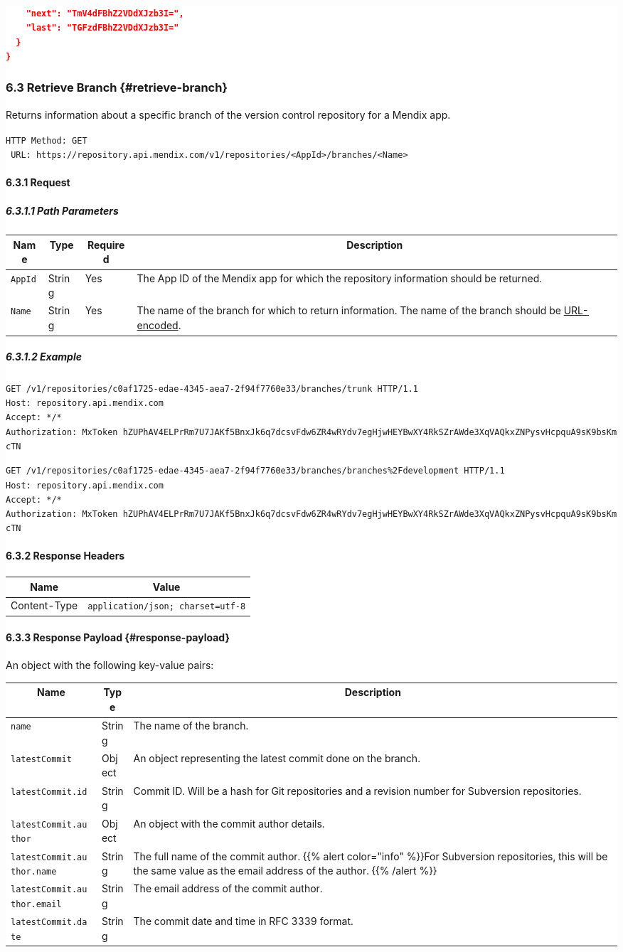 ```json
    "next": "TmV4dFBhZ2VDdXJzb3I=",
    "last": "TGFzdFBhZ2VDdXJzb3I="
  }
}
```

### 6.3 Retrieve Branch {#retrieve-branch}

Returns information about a specific branch of the version control repository for a Mendix app.

```http
HTTP Method: GET
 URL: https://repository.api.mendix.com/v1/repositories/<AppId>/branches/<Name>
```

#### 6.3.1 Request

##### 6.3.1.1 Path Parameters

|Name|Type|Required|Description|
|---|---|---|---|
|`AppId`|String|Yes|The App ID of the Mendix app for which the repository information should be returned.|
|`Name`|String|Yes|The name of the branch for which to return information. The name of the branch should be [URL-encoded](https://www.w3schools.com/tags/ref_urlencode.asp).|

##### 6.3.1.2 Example

```http
GET /v1/repositories/c0af1725-edae-4345-aea7-2f94f7760e33/branches/trunk HTTP/1.1
Host: repository.api.mendix.com
Accept: */*
Authorization: MxToken hZUPhAV4ELPrRm7U7JAKf5BnxJk6q7dcsvFdw6ZR4wRYdv7egHjwHEYBwXY4RkSZrAWde3XqVAQkxZNPysvHcpquA9sK9bsKmcTN
```

```http
GET /v1/repositories/c0af1725-edae-4345-aea7-2f94f7760e33/branches/branches%2Fdevelopment HTTP/1.1
Host: repository.api.mendix.com
Accept: */*
Authorization: MxToken hZUPhAV4ELPrRm7U7JAKf5BnxJk6q7dcsvFdw6ZR4wRYdv7egHjwHEYBwXY4RkSZrAWde3XqVAQkxZNPysvHcpquA9sK9bsKmcTN
```

#### 6.3.2 Response Headers

|Name|Value|
|---|---|
|Content-Type|`application/json; charset=utf-8`|

#### 6.3.3 Response Payload {#response-payload}
An object with the following key-value pairs:

|Name|Type|Description|
|---|---|---|
|`name`|String|The name of the branch.|
|`latestCommit`|Object|An object representing the latest commit done on the branch.|
|`latestCommit.id`|String|Commit ID. Will be a hash for Git repositories and a revision number for Subversion repositories.|
|`latestCommit.author`|Object|An object with the commit author details.|
|`latestCommit.author.name`|String|The full name of the commit author. {{% alert color="info" %}}For Subversion repositories, this will be the same value as the email address of the author. {{% /alert %}}|
|`latestCommit.author.email`|String|The email address of the commit author.|
|`latestCommit.date`|String|The commit date and time in RFC 3339 format.|